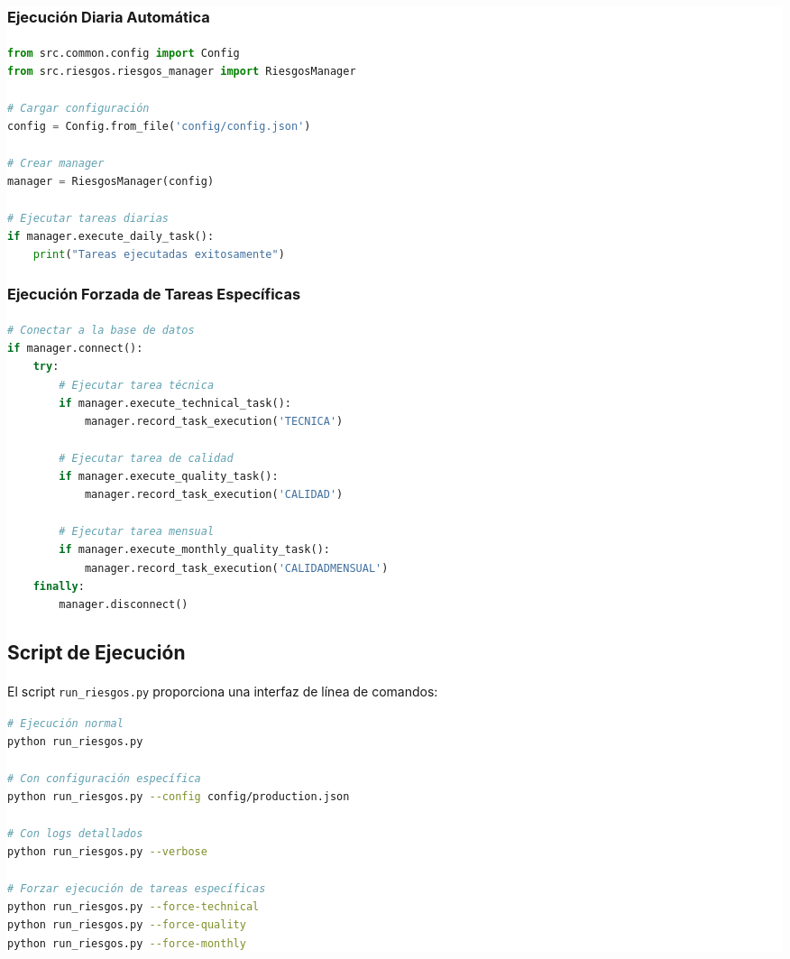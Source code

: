 ### Ejecución Diaria Automática

```python
from src.common.config import Config
from src.riesgos.riesgos_manager import RiesgosManager

# Cargar configuración
config = Config.from_file('config/config.json')

# Crear manager
manager = RiesgosManager(config)

# Ejecutar tareas diarias
if manager.execute_daily_task():
    print("Tareas ejecutadas exitosamente")
```

### Ejecución Forzada de Tareas Específicas

```python
# Conectar a la base de datos
if manager.connect():
    try:
        # Ejecutar tarea técnica
        if manager.execute_technical_task():
            manager.record_task_execution('TECNICA')
        
        # Ejecutar tarea de calidad
        if manager.execute_quality_task():
            manager.record_task_execution('CALIDAD')
        
        # Ejecutar tarea mensual
        if manager.execute_monthly_quality_task():
            manager.record_task_execution('CALIDADMENSUAL')
    finally:
        manager.disconnect()
```

## Script de Ejecución

El script `run_riesgos.py` proporciona una interfaz de línea de comandos:

```bash
# Ejecución normal
python run_riesgos.py

# Con configuración específica
python run_riesgos.py --config config/production.json

# Con logs detallados
python run_riesgos.py --verbose

# Forzar ejecución de tareas específicas
python run_riesgos.py --force-technical
python run_riesgos.py --force-quality
python run_riesgos.py --force-monthly
```
